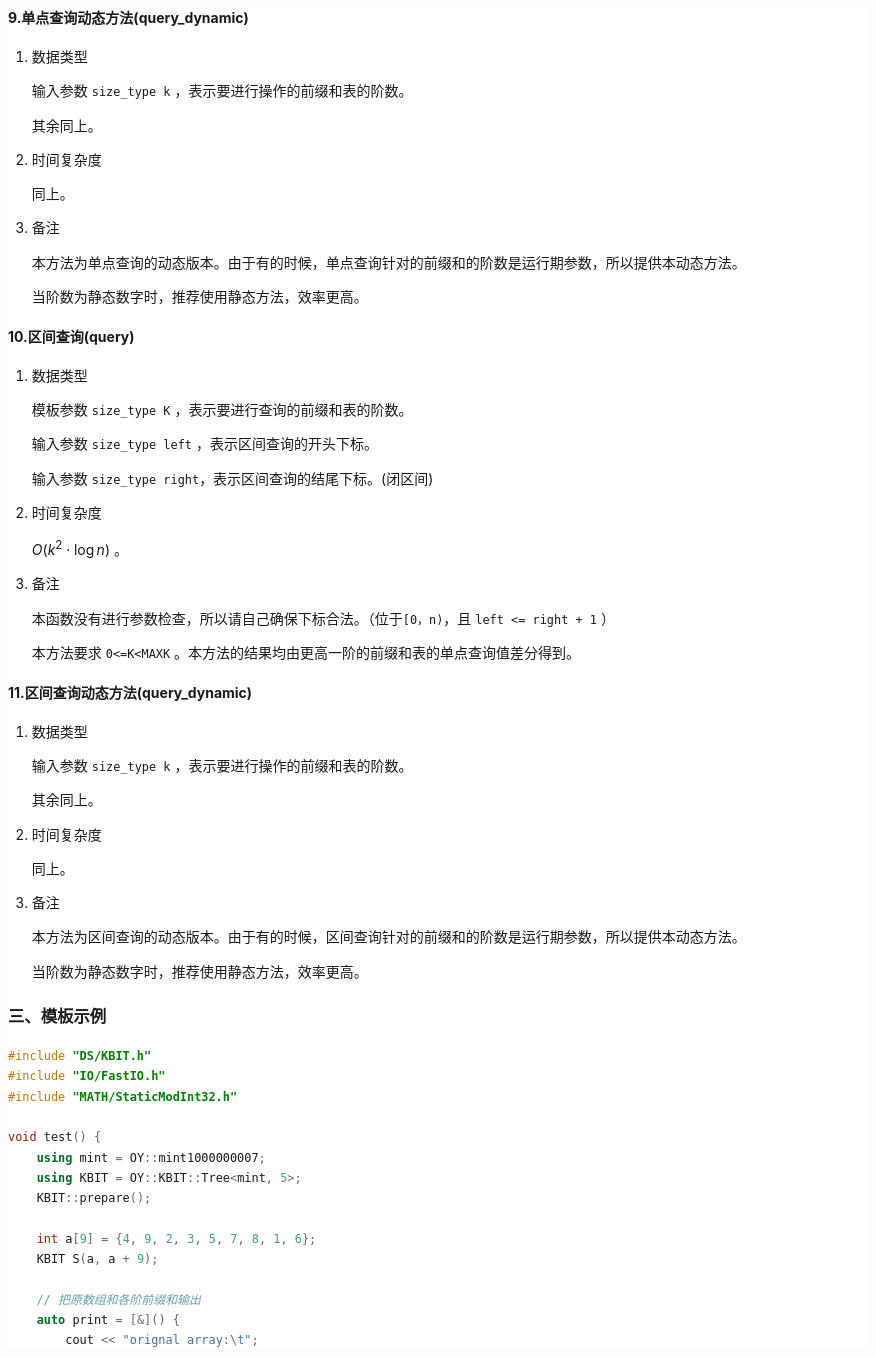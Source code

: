 #### 9.单点查询动态方法(query_dynamic)

1. 数据类型

   输入参数 `size_type k` ，表示要进行操作的前缀和表的阶数。
   
   其余同上。

2. 时间复杂度

   同上。

3. 备注

   本方法为单点查询的动态版本。由于有的时候，单点查询针对的前缀和的阶数是运行期参数，所以提供本动态方法。

   当阶数为静态数字时，推荐使用静态方法，效率更高。


#### 10.区间查询(query)

1. 数据类型

   模板参数 `size_type K` ，表示要进行查询的前缀和表的阶数。

   输入参数 `size_type left​` ，表示区间查询的开头下标。

   输入参数 `size_type right​`，表示区间查询的结尾下标。(闭区间)

2. 时间复杂度

   $O(k^2\cdot\log n)$ 。

3. 备注

   本函数没有进行参数检查，所以请自己确保下标合法。（位于`[0，n)`，且 `left <= right + 1` ）

   本方法要求 `0<=K<MAXK` 。本方法的结果均由更高一阶的前缀和表的单点查询值差分得到。

#### 11.区间查询动态方法(query_dynamic)

1. 数据类型

   输入参数 `size_type k` ，表示要进行操作的前缀和表的阶数。
   
   其余同上。

2. 时间复杂度

   同上。

3. 备注

   本方法为区间查询的动态版本。由于有的时候，区间查询针对的前缀和的阶数是运行期参数，所以提供本动态方法。

   当阶数为静态数字时，推荐使用静态方法，效率更高。


### 三、模板示例

```c++
#include "DS/KBIT.h"
#include "IO/FastIO.h"
#include "MATH/StaticModInt32.h"

void test() {
    using mint = OY::mint1000000007;
    using KBIT = OY::KBIT::Tree<mint, 5>;
    KBIT::prepare();

    int a[9] = {4, 9, 2, 3, 5, 7, 8, 1, 6};
    KBIT S(a, a + 9);

    // 把原数组和各阶前缀和输出
    auto print = [&]() {
        cout << "orignal array:\t";
```